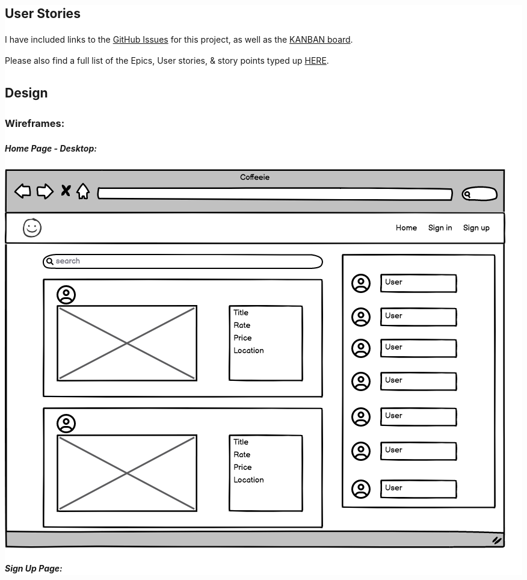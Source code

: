 ## User Stories
I have included links to the [GitHub Issues](https://github.com/CluelessBiker/project5-red-crayon/issues) for this project, as well as the [KANBAN board](https://github.com/users/CluelessBiker/projects/2).

Please also find a full list of the Epics, User stories, & story points typed up [HERE](src/assets/userstories.md).

## Design

### Wireframes:

##### Home Page - Desktop: 

![Desktop Home](src/assets/readme-images/wireframe/Home%20page.png)

##### Sign Up Page:

